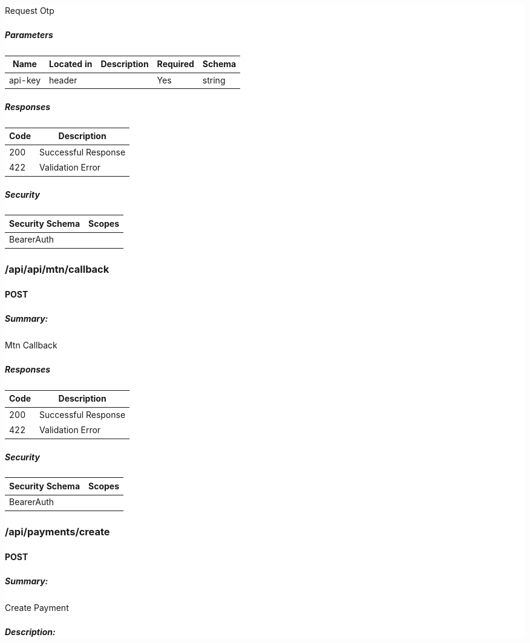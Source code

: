 Request Otp

##### Parameters

| Name | Located in | Description | Required | Schema |
| ---- | ---------- | ----------- | -------- | ---- |
| api-key | header |  | Yes | string |

##### Responses

| Code | Description |
| ---- | ----------- |
| 200 | Successful Response |
| 422 | Validation Error |

##### Security

| Security Schema | Scopes |
| --- | --- |
| BearerAuth | |

### /api/api/mtn/callback

#### POST
##### Summary:

Mtn Callback

##### Responses

| Code | Description |
| ---- | ----------- |
| 200 | Successful Response |
| 422 | Validation Error |

##### Security

| Security Schema | Scopes |
| --- | --- |
| BearerAuth | |

### /api/payments/create

#### POST
##### Summary:

Create Payment

##### Description:
